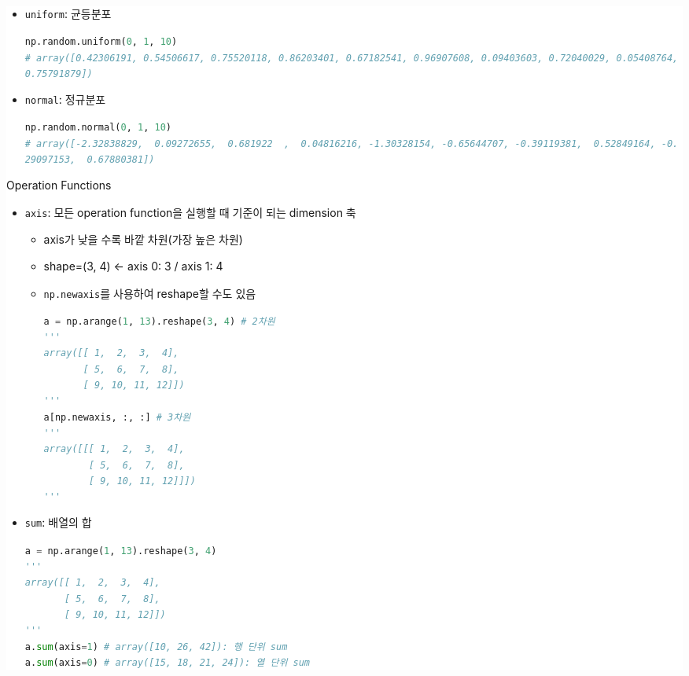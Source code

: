   - `uniform`: 균등분포

    ```python
    np.random.uniform(0, 1, 10)
    # array([0.42306191, 0.54506617, 0.75520118, 0.86203401, 0.67182541, 0.96907608, 0.09403603, 0.72040029, 0.05408764, 0.75791879])
    ```

  - `normal`: 정규분포

    ```python
    np.random.normal(0, 1, 10)
    # array([-2.32838829,  0.09272655,  0.681922  ,  0.04816216, -1.30328154, -0.65644707, -0.39119381,  0.52849164, -0.29097153,  0.67880381])
    ```

Operation Functions

- `axis`: 모든 operation function을 실행할 때 기준이 되는 dimension 축

  - axis가 낮을 수록 바깥 차원(가장 높은 차원)

  - shape=(3, 4) <- axis 0: 3 / axis 1: 4

  - `np.newaxis`를 사용하여 reshape할 수도 있음

    ```python
    a = np.arange(1, 13).reshape(3, 4) # 2차원
    '''
    array([[ 1,  2,  3,  4],
           [ 5,  6,  7,  8],
           [ 9, 10, 11, 12]])
    '''
    a[np.newaxis, :, :] # 3차원
    '''
    array([[[ 1,  2,  3,  4],
            [ 5,  6,  7,  8],
            [ 9, 10, 11, 12]]])
    '''
    ```

- `sum`: 배열의 합

  ```python
  a = np.arange(1, 13).reshape(3, 4)
  '''
  array([[ 1,  2,  3,  4],
         [ 5,  6,  7,  8],
         [ 9, 10, 11, 12]])
  '''
  a.sum(axis=1) # array([10, 26, 42]): 행 단위 sum
  a.sum(axis=0) # array([15, 18, 21, 24]): 열 단위 sum
  ```

